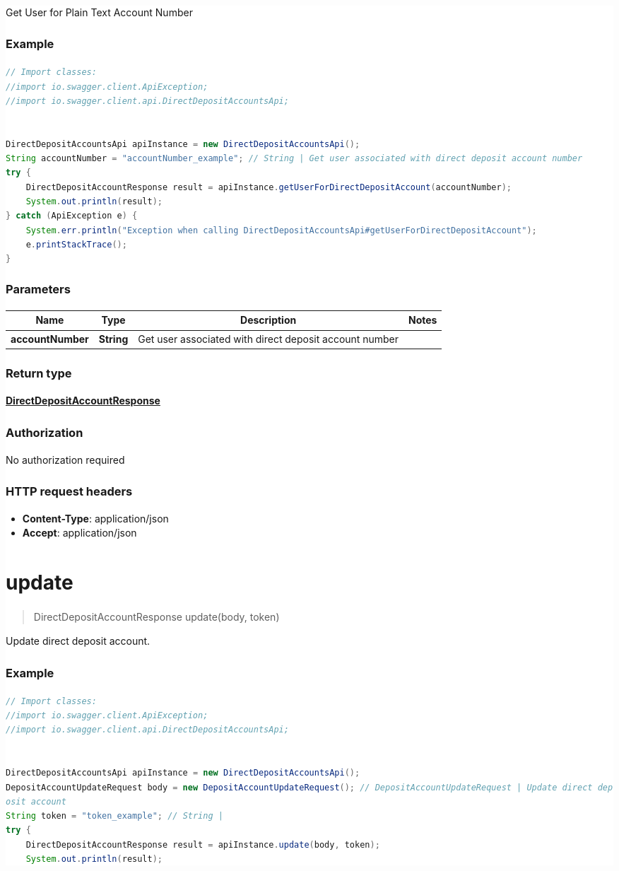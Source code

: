 Get User for Plain Text Account Number



### Example
```java
// Import classes:
//import io.swagger.client.ApiException;
//import io.swagger.client.api.DirectDepositAccountsApi;


DirectDepositAccountsApi apiInstance = new DirectDepositAccountsApi();
String accountNumber = "accountNumber_example"; // String | Get user associated with direct deposit account number
try {
    DirectDepositAccountResponse result = apiInstance.getUserForDirectDepositAccount(accountNumber);
    System.out.println(result);
} catch (ApiException e) {
    System.err.println("Exception when calling DirectDepositAccountsApi#getUserForDirectDepositAccount");
    e.printStackTrace();
}
```

### Parameters

Name | Type | Description  | Notes
------------- | ------------- | ------------- | -------------
 **accountNumber** | **String**| Get user associated with direct deposit account number |

### Return type

[**DirectDepositAccountResponse**](DirectDepositAccountResponse.md)

### Authorization

No authorization required

### HTTP request headers

 - **Content-Type**: application/json
 - **Accept**: application/json

<a name="update"></a>
# **update**
> DirectDepositAccountResponse update(body, token)

Update direct deposit account.



### Example
```java
// Import classes:
//import io.swagger.client.ApiException;
//import io.swagger.client.api.DirectDepositAccountsApi;


DirectDepositAccountsApi apiInstance = new DirectDepositAccountsApi();
DepositAccountUpdateRequest body = new DepositAccountUpdateRequest(); // DepositAccountUpdateRequest | Update direct deposit account
String token = "token_example"; // String | 
try {
    DirectDepositAccountResponse result = apiInstance.update(body, token);
    System.out.println(result);
```